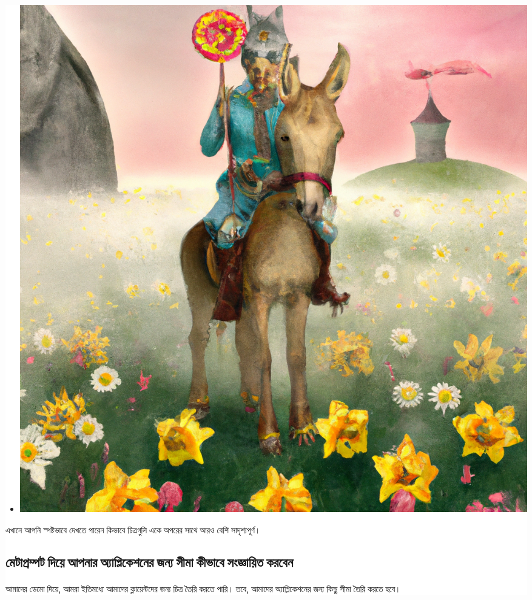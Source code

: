 - ![তাপমাত্রা 0 , v2](../../../translated_images/v2-temp-generated-image.bd412fcfbd43379312b1382212a332aa311ca1a80ea692dea50a8b876a487c61.bn.png)

এখানে আপনি স্পষ্টভাবে দেখতে পারেন কিভাবে চিত্রগুলি একে অপরের সাথে আরও বেশি সাদৃশ্যপূর্ণ।

## মেটাপ্রম্পট দিয়ে আপনার অ্যাপ্লিকেশনের জন্য সীমা কীভাবে সংজ্ঞায়িত করবেন

আমাদের ডেমো দিয়ে, আমরা ইতিমধ্যে আমাদের ক্লায়েন্টদের জন্য চিত্র তৈরি করতে পারি। তবে, আমাদের অ্যাপ্লিকেশনের জন্য কিছু সীমা তৈরি করতে হবে।
